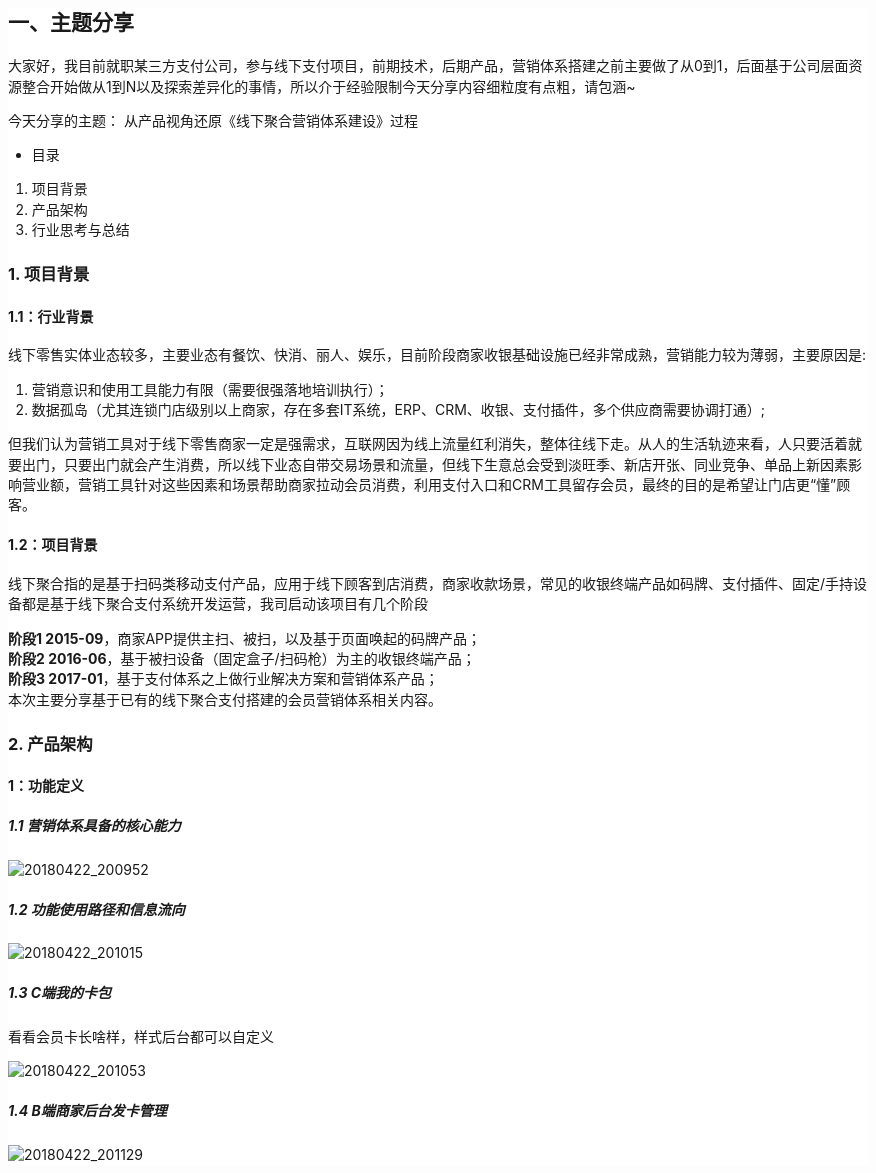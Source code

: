 ## 一、主题分享

大家好，我目前就职某三方支付公司，参与线下支付项目，前期技术，后期产品，营销体系搭建之前主要做了从0到1，后面基于公司层面资源整合开始做从1到N以及探索差异化的事情，所以介于经验限制今天分享内容细粒度有点粗，请包涵~  

今天分享的主题：
从产品视角还原《线下聚合营销体系建设》过程  

- 目录   
1. 项目背景
2. 产品架构
3. 行业思考与总结

### 1. 项目背景
#### 1.1：行业背景
线下零售实体业态较多，主要业态有餐饮、快消、丽人、娱乐，目前阶段商家收银基础设施已经非常成熟，营销能力较为薄弱，主要原因是:   
1. 营销意识和使用工具能力有限（需要很强落地培训执行）；    
2. 数据孤岛（尤其连锁门店级别以上商家，存在多套IT系统，ERP、CRM、收银、支付插件，多个供应商需要协调打通）;    

但我们认为营销工具对于线下零售商家一定是强需求，互联网因为线上流量红利消失，整体往线下走。从人的生活轨迹来看，人只要活着就要出门，只要出门就会产生消费，所以线下业态自带交易场景和流量，但线下生意总会受到淡旺季、新店开张、同业竞争、单品上新因素影响营业额，营销工具针对这些因素和场景帮助商家拉动会员消费，利用支付入口和CRM工具留存会员，最终的目的是希望让门店更“懂”顾客。

#### 1.2：项目背景

线下聚合指的是基于扫码类移动支付产品，应用于线下顾客到店消费，商家收款场景，常见的收银终端产品如码牌、支付插件、固定/手持设备都是基于线下聚合支付系统开发运营，我司启动该项目有几个阶段  

**阶段1 2015-09**，商家APP提供主扫、被扫，以及基于页面唤起的码牌产品；  
**阶段2 2016-06**，基于被扫设备（固定盒子/扫码枪）为主的收银终端产品；  
**阶段3 2017-01**，基于支付体系之上做行业解决方案和营销体系产品；  
本次主要分享基于已有的线下聚合支付搭建的会员营销体系相关内容。  

### 2. 产品架构  
#### 1：功能定义  

##### 1.1 营销体系具备的核心能力    

![20180422_200952](http://static.cocolian.org/img/20180422_200952.png)  


##### 1.2 功能使用路径和信息流向  

![20180422_201015](http://static.cocolian.org/img/20180422_201015.png)  

##### 1.3 C端我的卡包

看看会员卡长啥样，样式后台都可以自定义  

![20180422_201053](http://static.cocolian.org/img/20180422_201053.png)  

##### 1.4 B端商家后台发卡管理  

![20180422_201129](http://static.cocolian.org/img/20180422_201129.png)  
